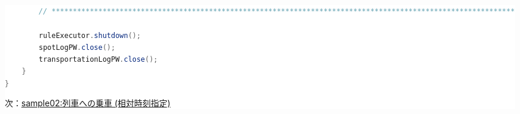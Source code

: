 ```Java
        // *************************************************************************************************************

        ruleExecutor.shutdown();
        spotLogPW.close();
        transportationLogPW.close();
    }
}
```

次：[sample02:列車への乗車 (相対時刻指定)](../sample02/)
